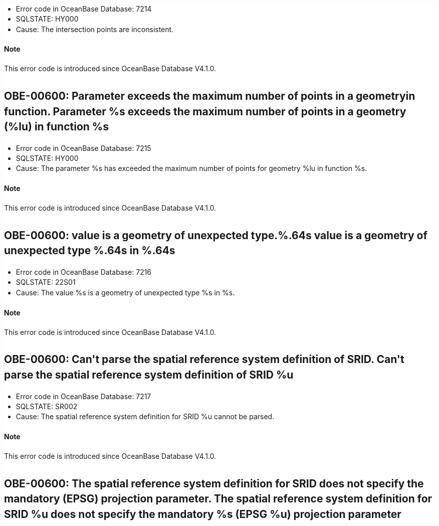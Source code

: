 * Error code in OceanBase Database: 7214
* SQLSTATE: HY000
* Cause: The intersection points are inconsistent.

<main id="notice" type='explain'>
  <h4>Note</h4>
  <p>This error code is introduced since OceanBase Database V4.1.0. </p>
</main>

## OBE-00600: Parameter exceeds the maximum number of points in a geometryin function. Parameter %s exceeds the maximum number of points in a geometry (%lu) in function %s

* Error code in OceanBase Database: 7215
* SQLSTATE: HY000
* Cause: The parameter %s has exceeded the maximum number of points for geometry %lu in function %s.

<main id="notice" type='explain'>
  <h4>Note</h4>
  <p>This error code is introduced since OceanBase Database V4.1.0. </p>
</main>

## OBE-00600: value is a geometry of unexpected type.%.64s value is a geometry of unexpected type %.64s in %.64s

* Error code in OceanBase Database: 7216
* SQLSTATE: 22S01
* Cause: The value %s is a geometry of unexpected type %s in %s.

<main id="notice" type='explain'>
  <h4>Note</h4>
  <p>This error code is introduced since OceanBase Database V4.1.0. </p>
</main>

## OBE-00600: Can\'t parse the spatial reference system definition of SRID. Can\'t parse the spatial reference system definition of SRID %u

* Error code in OceanBase Database: 7217
* SQLSTATE: SR002
* Cause: The spatial reference system definition for SRID %u cannot be parsed.

<main id="notice" type='explain'>
  <h4>Note</h4>
  <p>This error code is introduced since OceanBase Database V4.1.0. </p>
</main>

## OBE-00600: The spatial reference system definition for SRID does not specify the mandatory (EPSG) projection parameter. The spatial reference system definition for SRID %u does not specify the mandatory %s (EPSG %u) projection parameter
